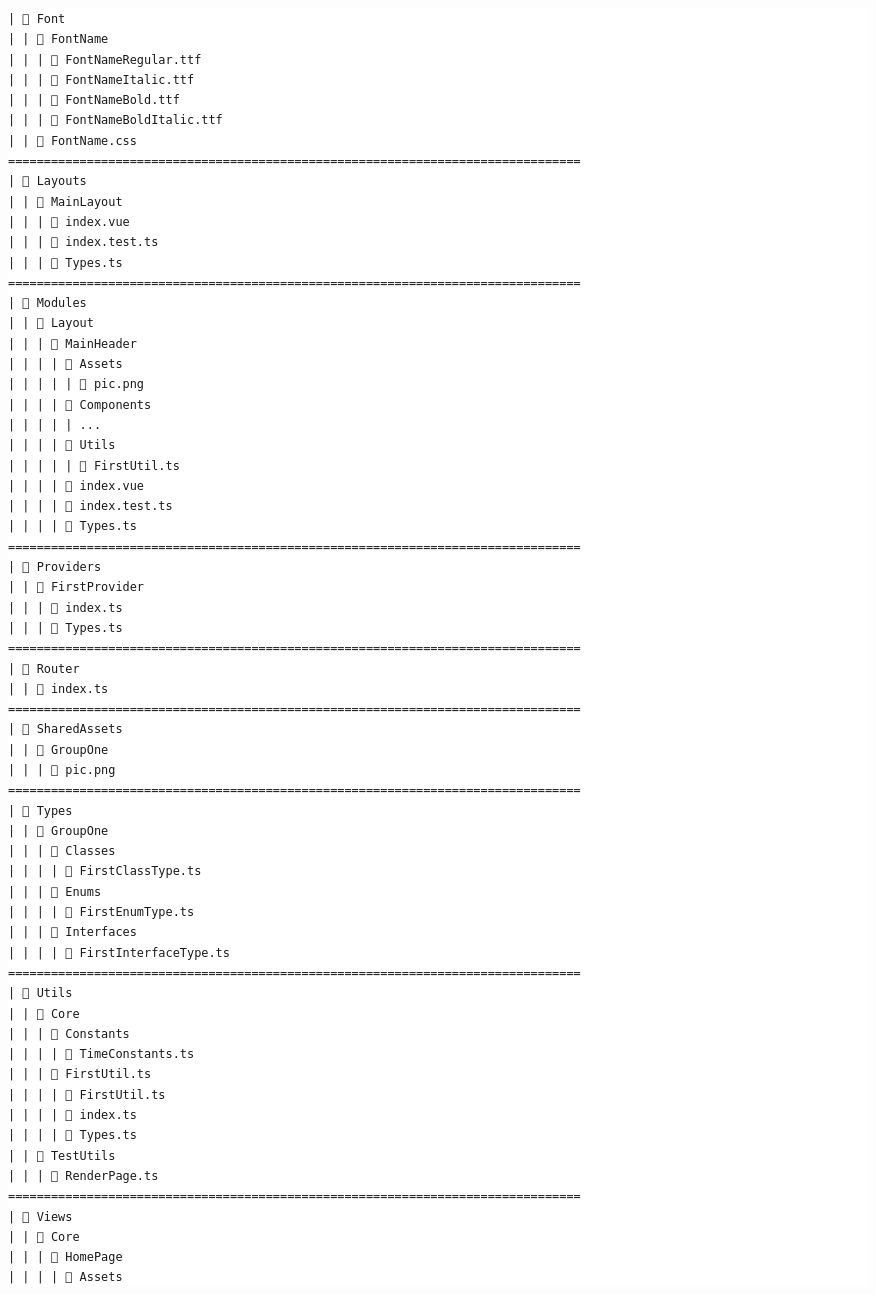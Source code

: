 ```txt
| 📁 Font
| | 📁 FontName
| | | 📄 FontNameRegular.ttf
| | | 📄 FontNameItalic.ttf
| | | 📄 FontNameBold.ttf
| | | 📄 FontNameBoldItalic.ttf
| | 📄 FontName.css
================================================================================
| 📁 Layouts
| | 📁 MainLayout
| | | 📄 index.vue
| | | 📄 index.test.ts
| | | 📄 Types.ts
================================================================================
| 📁 Modules
| | 📁 Layout
| | | 📁 MainHeader
| | | | 📁 Assets
| | | | | 📄 pic.png
| | | | 📁 Components
| | | | | ...
| | | | 📁 Utils
| | | | | 📄 FirstUtil.ts
| | | | 📄 index.vue
| | | | 📄 index.test.ts
| | | | 📄 Types.ts
================================================================================
| 📁 Providers
| | 📁 FirstProvider
| | | 📄 index.ts
| | | 📄 Types.ts
================================================================================
| 📁 Router
| | 📄 index.ts
================================================================================
| 📁 SharedAssets
| | 📁 GroupOne
| | | 📄 pic.png
================================================================================
| 📁 Types
| | 📁 GroupOne
| | | 📁 Classes
| | | | 📄 FirstClassType.ts
| | | 📁 Enums
| | | | 📄 FirstEnumType.ts
| | | 📁 Interfaces
| | | | 📄 FirstInterfaceType.ts
================================================================================
| 📁 Utils
| | 📁 Core
| | | 📁 Constants
| | | | 📄 TimeConstants.ts
| | | 📁 FirstUtil.ts
| | | | 📄 FirstUtil.ts
| | | | 📄 index.ts
| | | | 📄 Types.ts
| | 📁 TestUtils
| | | 📄 RenderPage.ts
================================================================================
| 📁 Views
| | 📁 Core
| | | 📁 HomePage
| | | | 📁 Assets
```